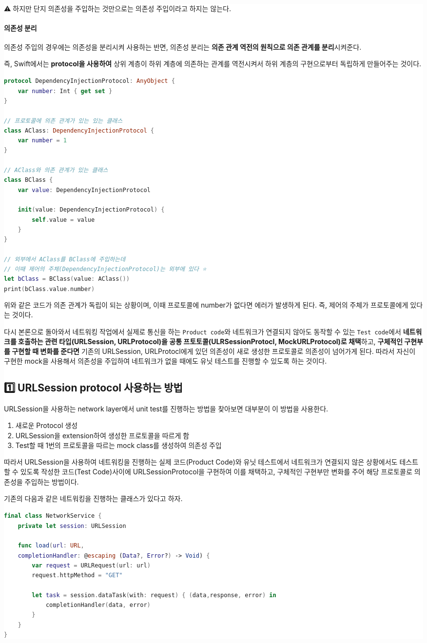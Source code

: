 ⚠️ 하지만 단지 의존성을 주입하는 것만으로는 의존성 주입이라고 하지는 않는다. 

#### 의존성 분리
의존성 주입의 경우에는 의존성을 분리시켜 사용하는 반면, 의존성 분리는 **의존 관계 역전의 원칙으로 의존 관계를 분리**시켜준다. 

즉, Swift에서는 **protocol을 사용하여** 상위 계층이 하위 계층에 의존하는 관계를 역전시켜서 하위 계층의 구현으로부터 독립하게 만들어주는 것이다. 
```swift
protocol DependencyInjectionProtocol: AnyObject {
    var number: Int { get set }
}

// 프로토콜에 의존 관계가 있는 있는 클래스
class AClass: DependencyInjectionProtocol {
    var number = 1
}

// AClass와 의존 관계가 있는 클래스
class BClass { 
    var value: DependencyInjectionProtocol

    init(value: DependencyInjectionProtocol) {
        self.value = value
    }
}

// 외부에서 AClass를 BClass에 주입하는데 
// 이때 제어의 주체(DependencyInjectionProtocol)는 외부에 있다 ⭐️
let bClass = BClass(value: AClass())
print(bClass.value.number)
```
위와 같은 코드가 의존 관계가 독립이 되는 상황이며, 이때 프로토콜에 number가 없다면 에러가 발생하게 된다. 즉, 제어의 주체가 프로토콜에게 있다는 것이다. 

다시 본론으로 돌아와서 네트워킹 작업에서 실제로 통신을 하는 `Product code`와 네트워크가 연결되지 않아도 동작할 수 있는 `Test code`에서 **네트워크를 호출하는 관련 타입(URLSession, URLProtocol)을 공통 프토토콜(ULRSessionProtocl, MockURLProtocol)로 채택**하고, **구체적인 구현부를 구현할 때 변화를 준다면** 기존의 URLSession, URLProtocl에게 있던 의존성이 새로 생성한 프로토콜로 의존성이 넘어가게 된다. 따라서 자신이 구현한 mock을 사용해서 의존성을 주입하여 네트워크가 없을 때에도 유닛 테스트를 진행할 수 있도록 하는 것이다. 

## 1️⃣ URLSession protocol 사용하는 방법
URLSession을 사용하는 network layer에서 unit test를 진행하는 방법을 찾아보면 대부분이 이 방법을 사용한다. 

1. 새로운 Protocol 생성
2. URLSession을 extension하여 생성한 프로토콜을 따르게 함
3. Test할 때 1번의 프로토콜을 따르는 mock class를 생성하여 의존성 주입

따라서 URLSession을 사용하여 네트워킹을 진행하는 실제 코드(Product Code)와 유닛 테스트에서 네트워크가 연결되지 않은 상황에서도 테스트할 수 있도록 작성한 코드(Test Code)사이에 URLSessionProtocol을 구현하여 이를 채택하고, 구체적인 구현부만 변화를 주어 해당 프로토콜로 의존성을 주입하는 방법이다. 

기존의 다음과 같은 네트워킹을 진행하는 클래스가 있다고 하자.
```swift 
final class NetworkService {
    private let session: URLSession

    func load(url: URL, 
    completionHandler: @escaping (Data?, Error?) -> Void) {
        var request = URLRequest(url: url)
        request.httpMethod = "GET"

        let task = session.dataTask(with: request) { (data,response, error) in 
            completionHandler(data, error)
        }
    }
}
```
